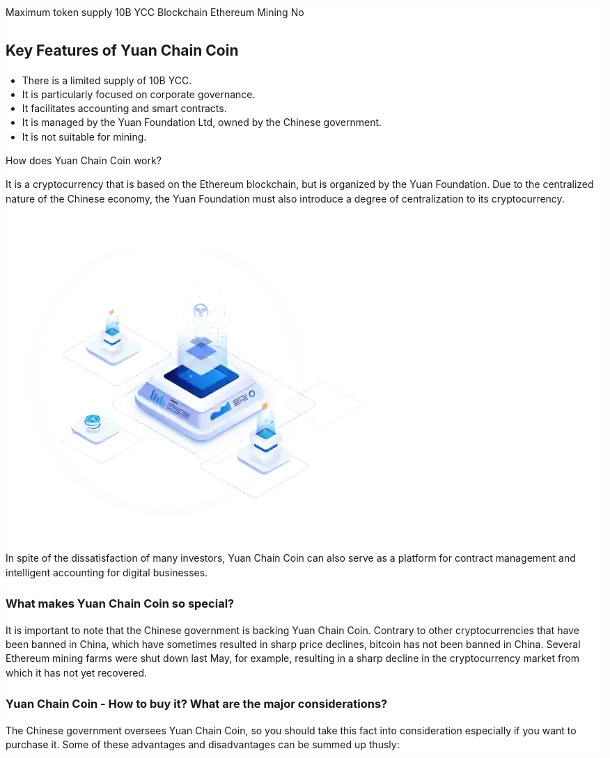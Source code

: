 <td>Maximum token supply</td>
<td>10B YCC</td>
</tr>
<tr>
<td>Blockchain</td>
<td>Ethereum</td>
</tr>
<tr>
<td>Mining</td>
<td>No</td>
</tr>
</tbody>
</table>
<h2 id="3">Key Features of Yuan Chain Coin</h2>
<ul>
<li>There is a limited supply of 10B YCC.</li>
<li>It is particularly focused on corporate governance.</li>
<li>It facilitates accounting and smart contracts.</li>
<li>It is managed by the Yuan Foundation Ltd, owned by the Chinese government.</li>
<li>It is not suitable for mining.</li>
</ul>
<p>How does Yuan Chain Coin work?</p>
<p>It is a cryptocurrency that is based on the Ethereum blockchain, but is organized by the Yuan Foundation. Due to the centralized nature of the Chinese economy, the Yuan Foundation must also introduce a degree of centralization to its cryptocurrency.</p>
<img src="/assets/img/posts-img/ycc/yuan-project.webp" alt="what is ycc mean in crypto" width="512" height="463" loading="lazy">
<p>In spite of the dissatisfaction of many investors, Yuan Chain Coin can also serve as a platform for contract management and intelligent accounting for digital businesses.</p>
<h3 id="4">What makes Yuan Chain Coin so special?</h3>
<p>It is important to note that the Chinese government is backing Yuan Chain Coin. Contrary to other cryptocurrencies that have been banned in China, which have sometimes resulted in sharp price declines, bitcoin has not been banned in China. Several Ethereum mining farms were shut down last May, for example, resulting in a sharp decline in the cryptocurrency market from which it has not yet recovered.</p>
<h3 id="5">Yuan Chain Coin - How to buy it? What are the major considerations?</h3>
<p>The Chinese government oversees Yuan Chain Coin, so you should take this fact into consideration especially if you want to purchase it. Some of these advantages and disadvantages can be summed up thusly:</p>
<ul>